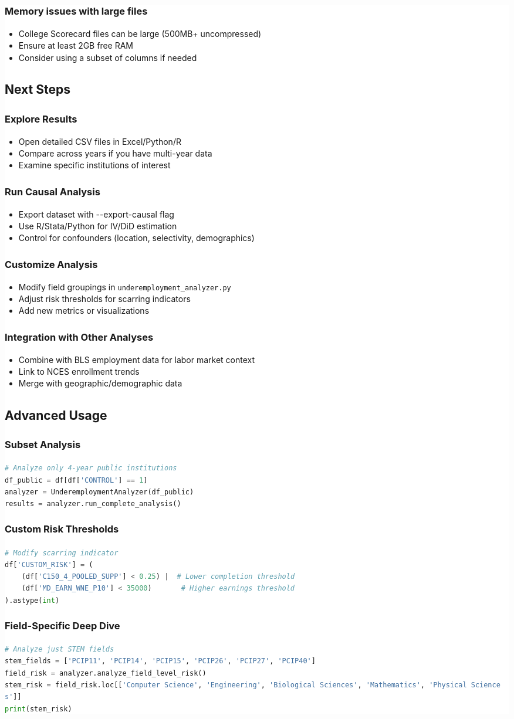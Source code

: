 ### Memory issues with large files
- College Scorecard files can be large (500MB+ uncompressed)
- Ensure at least 2GB free RAM
- Consider using a subset of columns if needed

## Next Steps

### Explore Results
- Open detailed CSV files in Excel/Python/R
- Compare across years if you have multi-year data
- Examine specific institutions of interest

### Run Causal Analysis
- Export dataset with --export-causal flag
- Use R/Stata/Python for IV/DiD estimation
- Control for confounders (location, selectivity, demographics)

### Customize Analysis
- Modify field groupings in `underemployment_analyzer.py`
- Adjust risk thresholds for scarring indicators
- Add new metrics or visualizations

### Integration with Other Analyses
- Combine with BLS employment data for labor market context
- Link to NCES enrollment trends
- Merge with geographic/demographic data

## Advanced Usage

### Subset Analysis
```python
# Analyze only 4-year public institutions
df_public = df[df['CONTROL'] == 1]
analyzer = UnderemploymentAnalyzer(df_public)
results = analyzer.run_complete_analysis()
```

### Custom Risk Thresholds
```python
# Modify scarring indicator
df['CUSTOM_RISK'] = (
    (df['C150_4_POOLED_SUPP'] < 0.25) |  # Lower completion threshold
    (df['MD_EARN_WNE_P10'] < 35000)       # Higher earnings threshold
).astype(int)
```

### Field-Specific Deep Dive
```python
# Analyze just STEM fields
stem_fields = ['PCIP11', 'PCIP14', 'PCIP15', 'PCIP26', 'PCIP27', 'PCIP40']
field_risk = analyzer.analyze_field_level_risk()
stem_risk = field_risk.loc[['Computer Science', 'Engineering', 'Biological Sciences', 'Mathematics', 'Physical Sciences']]
print(stem_risk)
```
